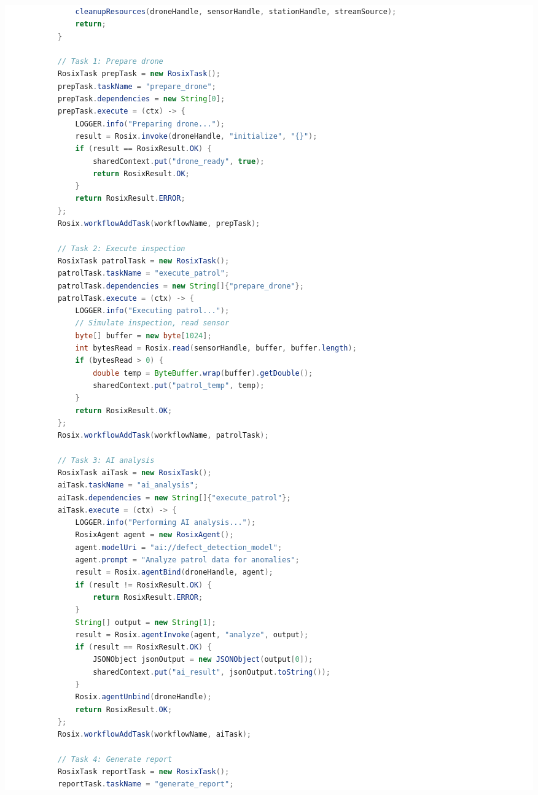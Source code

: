 ```java
                cleanupResources(droneHandle, sensorHandle, stationHandle, streamSource);
                return;
            }

            // Task 1: Prepare drone
            RosixTask prepTask = new RosixTask();
            prepTask.taskName = "prepare_drone";
            prepTask.dependencies = new String[0];
            prepTask.execute = (ctx) -> {
                LOGGER.info("Preparing drone...");
                result = Rosix.invoke(droneHandle, "initialize", "{}");
                if (result == RosixResult.OK) {
                    sharedContext.put("drone_ready", true);
                    return RosixResult.OK;
                }
                return RosixResult.ERROR;
            };
            Rosix.workflowAddTask(workflowName, prepTask);

            // Task 2: Execute inspection
            RosixTask patrolTask = new RosixTask();
            patrolTask.taskName = "execute_patrol";
            patrolTask.dependencies = new String[]{"prepare_drone"};
            patrolTask.execute = (ctx) -> {
                LOGGER.info("Executing patrol...");
                // Simulate inspection, read sensor
                byte[] buffer = new byte[1024];
                int bytesRead = Rosix.read(sensorHandle, buffer, buffer.length);
                if (bytesRead > 0) {
                    double temp = ByteBuffer.wrap(buffer).getDouble();
                    sharedContext.put("patrol_temp", temp);
                }
                return RosixResult.OK;
            };
            Rosix.workflowAddTask(workflowName, patrolTask);

            // Task 3: AI analysis
            RosixTask aiTask = new RosixTask();
            aiTask.taskName = "ai_analysis";
            aiTask.dependencies = new String[]{"execute_patrol"};
            aiTask.execute = (ctx) -> {
                LOGGER.info("Performing AI analysis...");
                RosixAgent agent = new RosixAgent();
                agent.modelUri = "ai://defect_detection_model";
                agent.prompt = "Analyze patrol data for anomalies";
                result = Rosix.agentBind(droneHandle, agent);
                if (result != RosixResult.OK) {
                    return RosixResult.ERROR;
                }
                String[] output = new String[1];
                result = Rosix.agentInvoke(agent, "analyze", output);
                if (result == RosixResult.OK) {
                    JSONObject jsonOutput = new JSONObject(output[0]);
                    sharedContext.put("ai_result", jsonOutput.toString());
                }
                Rosix.agentUnbind(droneHandle);
                return RosixResult.OK;
            };
            Rosix.workflowAddTask(workflowName, aiTask);

            // Task 4: Generate report
            RosixTask reportTask = new RosixTask();
            reportTask.taskName = "generate_report";
```